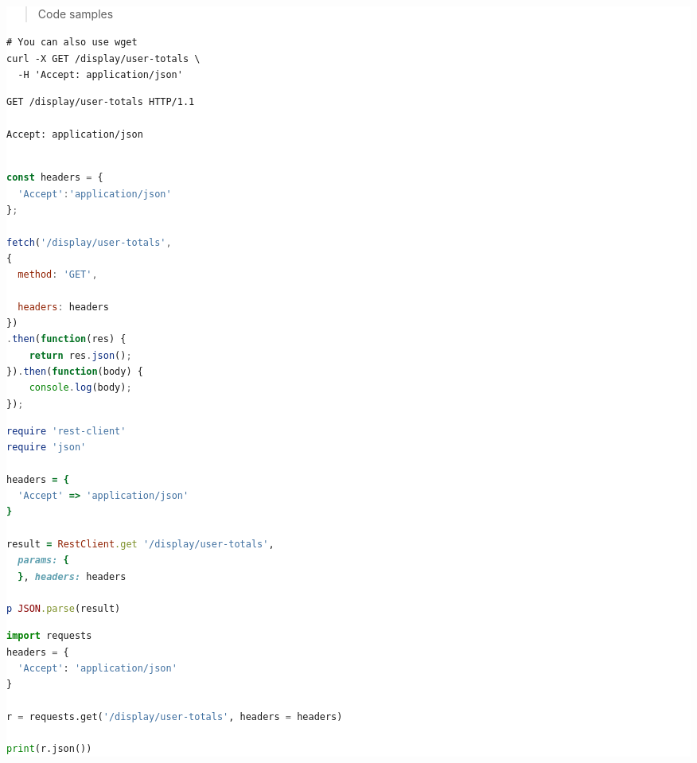 > Code samples

```shell
# You can also use wget
curl -X GET /display/user-totals \
  -H 'Accept: application/json'

```

```http
GET /display/user-totals HTTP/1.1

Accept: application/json

```

```javascript

const headers = {
  'Accept':'application/json'
};

fetch('/display/user-totals',
{
  method: 'GET',

  headers: headers
})
.then(function(res) {
    return res.json();
}).then(function(body) {
    console.log(body);
});

```

```ruby
require 'rest-client'
require 'json'

headers = {
  'Accept' => 'application/json'
}

result = RestClient.get '/display/user-totals',
  params: {
  }, headers: headers

p JSON.parse(result)

```

```python
import requests
headers = {
  'Accept': 'application/json'
}

r = requests.get('/display/user-totals', headers = headers)

print(r.json())

```
